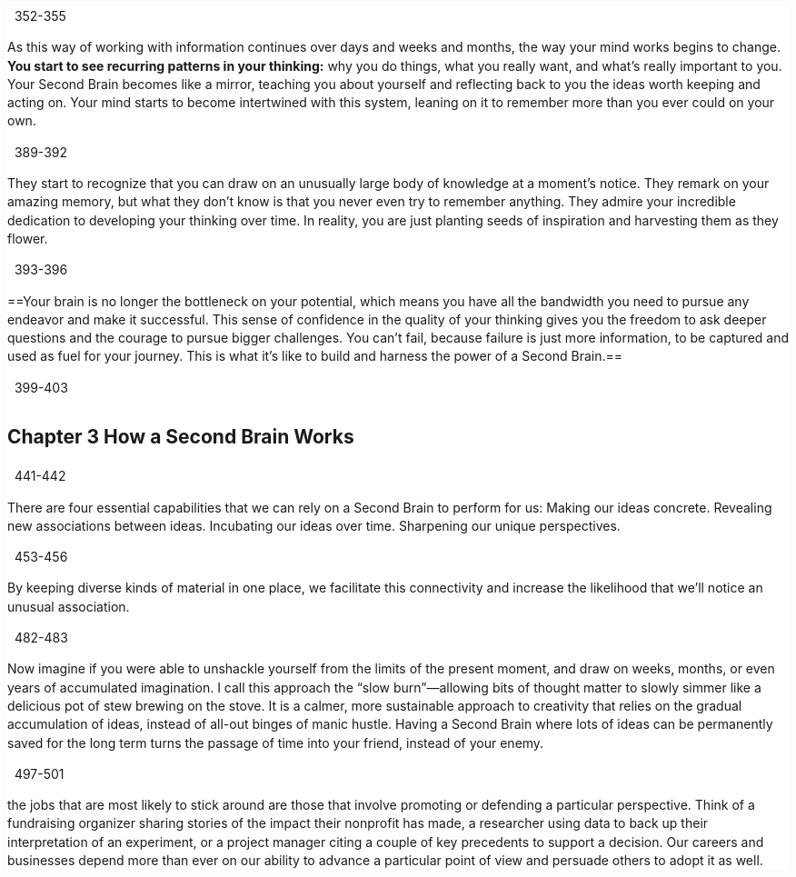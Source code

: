   352-355    

As this way of working with information continues over days and weeks and months, the way your mind works begins to change. **You start to see recurring patterns in your thinking:** why you do things, what you really want, and what’s really important to you. Your Second Brain becomes like a mirror, teaching you about yourself and reflecting back to you the ideas worth keeping and acting on. Your mind starts to become intertwined with this system, leaning on it to remember more than you ever could on your own.

  389-392    

They start to recognize that you can draw on an unusually large body of knowledge at a moment’s notice. They remark on your amazing memory, but what they don’t know is that you never even try to remember anything. They admire your incredible dedication to developing your thinking over time. In reality, you are just planting seeds of inspiration and harvesting them as they flower.

  393-396    

==Your brain is no longer the bottleneck on your potential, which means you have all the bandwidth you need to pursue any endeavor and make it successful. This sense of confidence in the quality of your thinking gives you the freedom to ask deeper questions and the courage to pursue bigger challenges. You can’t fail, because failure is just more information, to be captured and used as fuel for your journey. This is what it’s like to build and harness the power of a Second Brain.==

  399-403    

## Chapter 3 How a Second Brain Works

  441-442    

There are four essential capabilities that we can rely on a Second Brain to perform for us: Making our ideas concrete. Revealing new associations between ideas. Incubating our ideas over time. Sharpening our unique perspectives.

  453-456    

By keeping diverse kinds of material in one place, we facilitate this connectivity and increase the likelihood that we’ll notice an unusual association.

  482-483    

Now imagine if you were able to unshackle yourself from the limits of the present moment, and draw on weeks, months, or even years of accumulated imagination. I call this approach the “slow burn”—allowing bits of thought matter to slowly simmer like a delicious pot of stew brewing on the stove. It is a calmer, more sustainable approach to creativity that relies on the gradual accumulation of ideas, instead of all-out binges of manic hustle. Having a Second Brain where lots of ideas can be permanently saved for the long term turns the passage of time into your friend, instead of your enemy.

  497-501    

the jobs that are most likely to stick around are those that involve promoting or defending a particular perspective. Think of a fundraising organizer sharing stories of the impact their nonprofit has made, a researcher using data to back up their interpretation of an experiment, or a project manager citing a couple of key precedents to support a decision. Our careers and businesses depend more than ever on our ability to advance a particular point of view and persuade others to adopt it as well.
